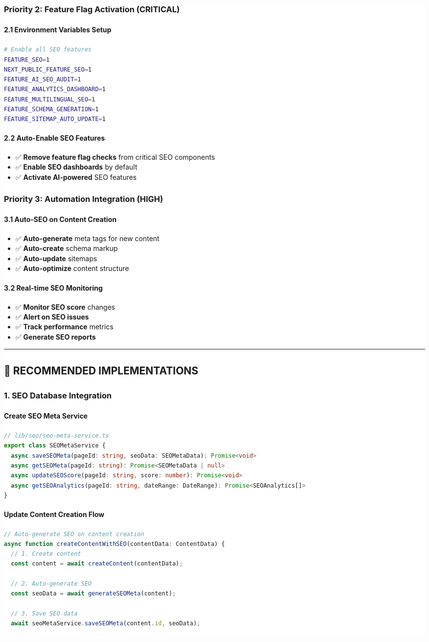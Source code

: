 ### **Priority 2: Feature Flag Activation (CRITICAL)**

#### **2.1 Environment Variables Setup**
```bash
# Enable all SEO features
FEATURE_SEO=1
NEXT_PUBLIC_FEATURE_SEO=1
FEATURE_AI_SEO_AUDIT=1
FEATURE_ANALYTICS_DASHBOARD=1
FEATURE_MULTILINGUAL_SEO=1
FEATURE_SCHEMA_GENERATION=1
FEATURE_SITEMAP_AUTO_UPDATE=1
```

#### **2.2 Auto-Enable SEO Features**
- ✅ **Remove feature flag checks** from critical SEO components
- ✅ **Enable SEO dashboards** by default
- ✅ **Activate AI-powered** SEO features

### **Priority 3: Automation Integration (HIGH)**

#### **3.1 Auto-SEO on Content Creation**
- ✅ **Auto-generate** meta tags for new content
- ✅ **Auto-create** schema markup
- ✅ **Auto-update** sitemaps
- ✅ **Auto-optimize** content structure

#### **3.2 Real-time SEO Monitoring**
- ✅ **Monitor SEO score** changes
- ✅ **Alert on SEO issues**
- ✅ **Track performance** metrics
- ✅ **Generate SEO reports**

---

## 🚀 **RECOMMENDED IMPLEMENTATIONS**

### **1. SEO Database Integration**

#### **Create SEO Meta Service**
```typescript
// lib/seo/seo-meta-service.ts
export class SEOMetaService {
  async saveSEOMeta(pageId: string, seoData: SEOMetaData): Promise<void>
  async getSEOMeta(pageId: string): Promise<SEOMetaData | null>
  async updateSEOScore(pageId: string, score: number): Promise<void>
  async getSEOAnalytics(pageId: string, dateRange: DateRange): Promise<SEOAnalytics[]>
}
```

#### **Update Content Creation Flow**
```typescript
// Auto-generate SEO on content creation
async function createContentWithSEO(contentData: ContentData) {
  // 1. Create content
  const content = await createContent(contentData);
  
  // 2. Auto-generate SEO
  const seoData = await generateSEOMeta(content);
  
  // 3. Save SEO data
  await seoMetaService.saveSEOMeta(content.id, seoData);
  
```